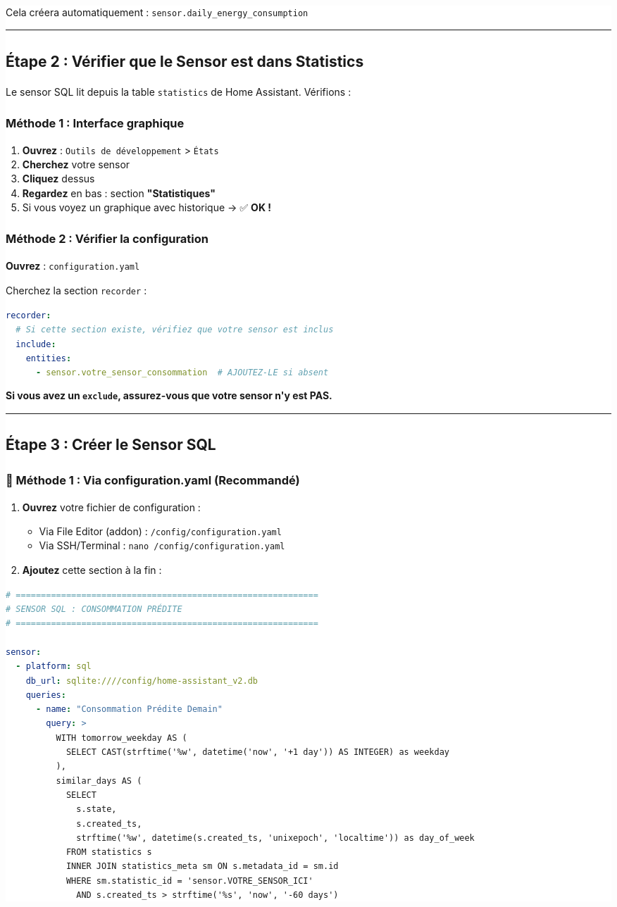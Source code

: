 Cela créera automatiquement : `sensor.daily_energy_consumption`

---

## Étape 2 : Vérifier que le Sensor est dans Statistics

Le sensor SQL lit depuis la table `statistics` de Home Assistant. Vérifions :

### Méthode 1 : Interface graphique

1. **Ouvrez** : `Outils de développement` > `États`
2. **Cherchez** votre sensor
3. **Cliquez** dessus
4. **Regardez** en bas : section **"Statistiques"**
5. Si vous voyez un graphique avec historique → ✅ **OK !**

### Méthode 2 : Vérifier la configuration

**Ouvrez** : `configuration.yaml`

Cherchez la section `recorder` :

```yaml
recorder:
  # Si cette section existe, vérifiez que votre sensor est inclus
  include:
    entities:
      - sensor.votre_sensor_consommation  # AJOUTEZ-LE si absent
```

**Si vous avez un `exclude`, assurez-vous que votre sensor n'y est PAS.**

---

## Étape 3 : Créer le Sensor SQL

### 🔧 Méthode 1 : Via configuration.yaml (Recommandé)

1. **Ouvrez** votre fichier de configuration :
   - Via File Editor (addon) : `/config/configuration.yaml`
   - Via SSH/Terminal : `nano /config/configuration.yaml`

2. **Ajoutez** cette section à la fin :

```yaml
# ============================================================
# SENSOR SQL : CONSOMMATION PRÉDITE
# ============================================================

sensor:
  - platform: sql
    db_url: sqlite:////config/home-assistant_v2.db
    queries:
      - name: "Consommation Prédite Demain"
        query: >
          WITH tomorrow_weekday AS (
            SELECT CAST(strftime('%w', datetime('now', '+1 day')) AS INTEGER) as weekday
          ),
          similar_days AS (
            SELECT
              s.state,
              s.created_ts,
              strftime('%w', datetime(s.created_ts, 'unixepoch', 'localtime')) as day_of_week
            FROM statistics s
            INNER JOIN statistics_meta sm ON s.metadata_id = sm.id
            WHERE sm.statistic_id = 'sensor.VOTRE_SENSOR_ICI'
              AND s.created_ts > strftime('%s', 'now', '-60 days')
```